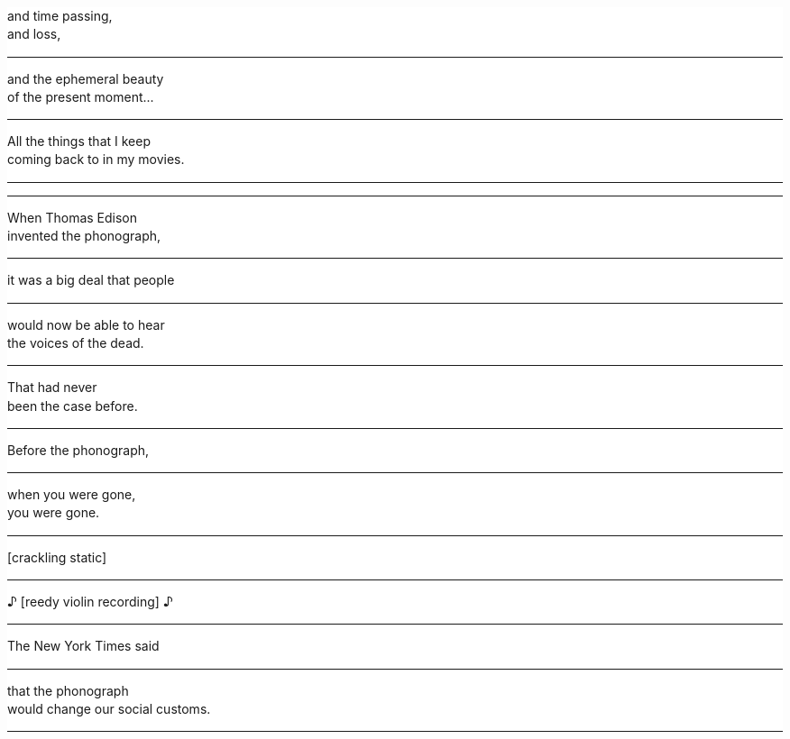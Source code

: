
and time passing,<br>
and loss,

---

and the ephemeral beauty<br>
of the present moment...

---

All the things that I keep<br>
coming back to in my movies.

---



---

When Thomas Edison<br>
invented the phonograph,

---

it was a big deal that people

---

would now be able to hear<br>
the voices of the dead.

---

That had never<br>
been the case before.

---

Before the phonograph,

---

when you were gone,<br>
you were gone.

---

[crackling static]

---

♪ [reedy violin recording] ♪

---

The New York Times said

---

that the phonograph<br>
would change our social customs.

---